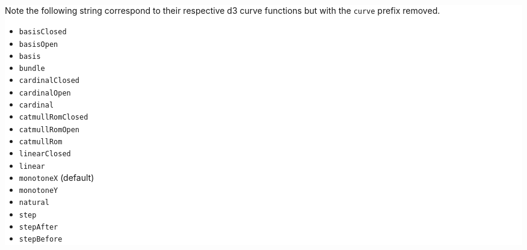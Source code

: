 Note the following string correspond to their respective d3 curve functions but with the `curve` prefix removed.

- `basisClosed`
- `basisOpen`
- `basis`
- `bundle`
- `cardinalClosed`
- `cardinalOpen`
- `cardinal`
- `catmullRomClosed`
- `catmullRomOpen`
- `catmullRom`
- `linearClosed`
- `linear`
- `monotoneX` (default)
- `monotoneY`
- `natural`
- `step`
- `stepAfter`
- `stepBefore`
